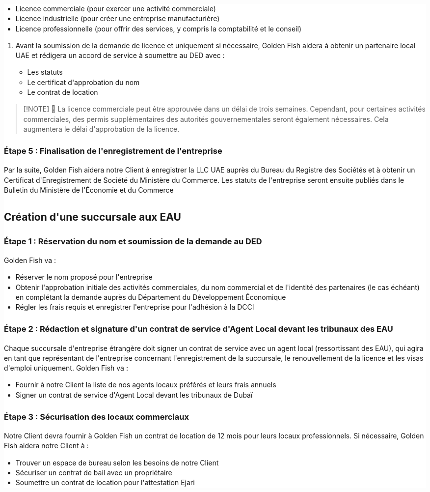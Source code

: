    - Licence commerciale (pour exercer une activité commerciale)
   - Licence industrielle (pour créer une entreprise manufacturière)
   - Licence professionnelle (pour offrir des services, y compris la comptabilité et le conseil)

1. Avant la soumission de la demande de licence et uniquement si nécessaire, Golden Fish aidera à obtenir un partenaire local UAE et rédigera un accord de service à soumettre au DED avec :

   - Les statuts
   - Le certificat d'approbation du nom
   - Le contrat de location

> [!NOTE] 💚 La licence commerciale peut être approuvée dans un délai de trois semaines.
> Cependant, pour certaines activités commerciales, des permis supplémentaires des autorités gouvernementales seront également nécessaires. Cela augmentera le délai d'approbation de la licence.

### Étape 5 : Finalisation de l'enregistrement de l'entreprise

Par la suite, Golden Fish aidera notre Client à enregistrer la LLC UAE auprès du Bureau du Registre des Sociétés et à obtenir un Certificat d'Enregistrement de Société du Ministère du Commerce. Les statuts de l'entreprise seront ensuite publiés dans le Bulletin du Ministère de l'Économie et du Commerce

## Création d'une succursale aux EAU

### Étape 1 : Réservation du nom et soumission de la demande au DED

Golden Fish va :

- Réserver le nom proposé pour l'entreprise
- Obtenir l'approbation initiale des activités commerciales, du nom commercial et de l'identité des partenaires (le cas échéant) en complétant la demande auprès du Département du Développement Économique
- Régler les frais requis et enregistrer l'entreprise pour l'adhésion à la DCCI

### Étape 2 : Rédaction et signature d'un contrat de service d'Agent Local devant les tribunaux des EAU

Chaque succursale d'entreprise étrangère doit signer un contrat de service avec un agent local (ressortissant des EAU), qui agira en tant que représentant de l'entreprise concernant l'enregistrement de la succursale, le renouvellement de la licence et les visas d'emploi uniquement. Golden Fish va :

- Fournir à notre Client la liste de nos agents locaux préférés et leurs frais annuels
- Signer un contrat de service d'Agent Local devant les tribunaux de Dubaï

### Étape 3 : Sécurisation des locaux commerciaux

Notre Client devra fournir à Golden Fish un contrat de location de 12 mois pour leurs locaux professionnels. Si nécessaire, Golden Fish aidera notre Client à :

- Trouver un espace de bureau selon les besoins de notre Client
- Sécuriser un contrat de bail avec un propriétaire
- Soumettre un contrat de location pour l'attestation Ejari
